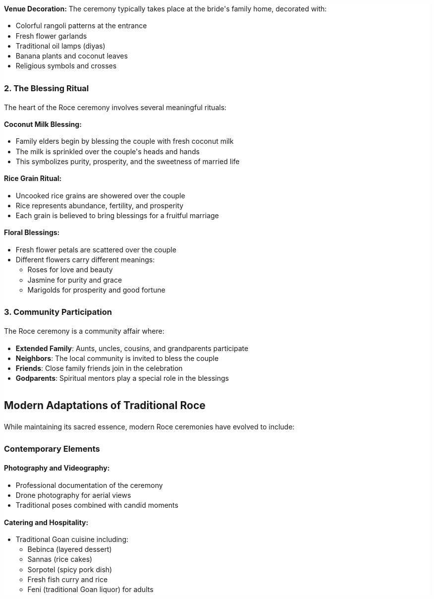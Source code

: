 **Venue Decoration:**
The ceremony typically takes place at the bride's family home, decorated with:
- Colorful rangoli patterns at the entrance
- Fresh flower garlands
- Traditional oil lamps (diyas)
- Banana plants and coconut leaves
- Religious symbols and crosses

### 2. The Blessing Ritual

The heart of the Roce ceremony involves several meaningful rituals:

**Coconut Milk Blessing:**
- Family elders begin by blessing the couple with fresh coconut milk
- The milk is sprinkled over the couple's heads and hands
- This symbolizes purity, prosperity, and the sweetness of married life

**Rice Grain Ritual:**
- Uncooked rice grains are showered over the couple
- Rice represents abundance, fertility, and prosperity
- Each grain is believed to bring blessings for a fruitful marriage

**Floral Blessings:**
- Fresh flower petals are scattered over the couple
- Different flowers carry different meanings:
  - Roses for love and beauty
  - Jasmine for purity and grace
  - Marigolds for prosperity and good fortune

### 3. Community Participation

The Roce ceremony is a community affair where:

- **Extended Family**: Aunts, uncles, cousins, and grandparents participate
- **Neighbors**: The local community is invited to bless the couple
- **Friends**: Close family friends join in the celebration
- **Godparents**: Spiritual mentors play a special role in the blessings

## Modern Adaptations of Traditional Roce

While maintaining its sacred essence, modern Roce ceremonies have evolved to include:

### Contemporary Elements

**Photography and Videography:**
- Professional documentation of the ceremony
- Drone photography for aerial views
- Traditional poses combined with candid moments

**Catering and Hospitality:**
- Traditional Goan cuisine including:
  - Bebinca (layered dessert)
  - Sannas (rice cakes)
  - Sorpotel (spicy pork dish)
  - Fresh fish curry and rice
  - Feni (traditional Goan liquor) for adults
